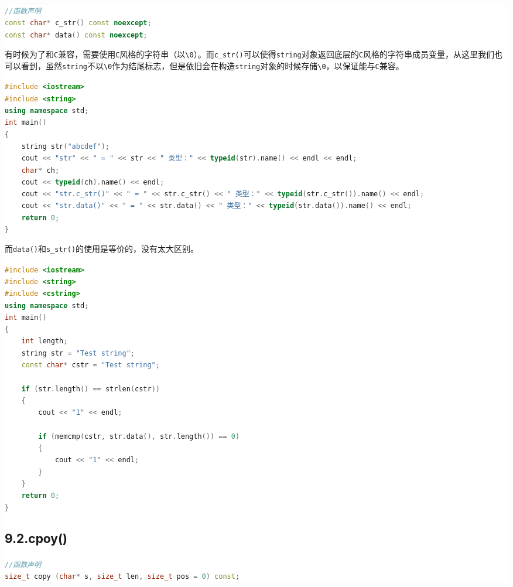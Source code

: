 ```c++
//函数声明
const char* c_str() const noexcept;
const char* data() const noexcept;
```

有时候为了和`C`兼容，需要使用`C`风格的字符串（以`\0`）。而`c_str()`可以使得`string`对象返回底层的`C`风格的字符串成员变量，从这里我们也可以看到，虽然`string`不以`\0`作为结尾标志，但是依旧会在构造`string`对象的时候存储`\0`，以保证能与`C`兼容。

```c++
#include <iostream>
#include <string>
using namespace std;
int main()
{
    string str("abcdef");
    cout << "str" << " = " << str << " 类型：" << typeid(str).name() << endl << endl;
    char* ch;
    cout << typeid(ch).name() << endl;
    cout << "str.c_str()" << " = " << str.c_str() << " 类型：" << typeid(str.c_str()).name() << endl;
    cout << "str.data()" << " = " << str.data() << " 类型：" << typeid(str.data()).name() << endl;
    return 0;
}
```

而`data()`和`s_str()`的使用是等价的，没有太大区别。

```c++
#include <iostream>
#include <string>
#include <cstring>
using namespace std;
int main()
{
    int length;
    string str = "Test string";
    const char* cstr = "Test string";

    if (str.length() == strlen(cstr))
    {
        cout << "1" << endl;

        if (memcmp(cstr, str.data(), str.length()) == 0)
        {
            cout << "1" << endl;
        }
    }
    return 0;
}
```

## 9.2.cpoy()

```c++
//函数声明
size_t copy (char* s, size_t len, size_t pos = 0) const;
```

